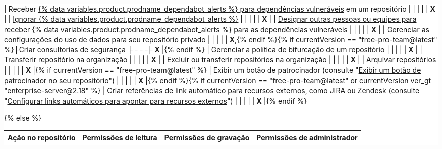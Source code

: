 | Receber [{% data variables.product.prodname_dependabot_alerts %} para dependências vulneráveis](/github/managing-security-vulnerabilities/about-alerts-for-vulnerable-dependencies) em um repositório                                                                                |         |         |          |            |                                                                                    **X**                                                                                     |
| [Ignorar {% data variables.product.prodname_dependabot_alerts %}](/github/managing-security-vulnerabilities/viewing-and-updating-vulnerable-dependencies-in-your-repository)                                                                                                         |         |         |          |            |                                                                                    **X**                                                                                     |
| [Designar outras pessoas ou equipes para receber {% data variables.product.prodname_dependabot_alerts %}](/github/administering-a-repository/managing-security-and-analysis-settings-for-your-repository) para as dependências vulneráveis                                           |         |         |          |            |                                                                                    **X**                                                                                     |
| [Gerenciar as configurações do uso de dados para seu repositório privado](/github/understanding-how-github-uses-and-protects-your-data/managing-data-use-settings-for-your-private-repository)                                                                                              |         |         |          |            | **X**,{% endif %}{% if currentVersion == "free-pro-team@latest" %}├Criar [consultorias de segurança](/github/managing-security-vulnerabilities/about-github-security-advisories) ├├├├├ **X** |{% endif %}
| [Gerenciar a política de bifurcação de um repositório](/github/administering-a-repository/managing-the-forking-policy-for-your-repository)                                                                                                                                                  |         |         |          |            |                                                                                    **X**                                                                                     |
| [Transferir repositório na organização](/articles/restricting-repository-creation-in-your-organization)                                                                                                                                                                                     |         |         |          |            |                                                                                    **X**                                                                                     |
| [Excluir ou transferir repositórios na organização](/articles/setting-permissions-for-deleting-or-transferring-repositories)                                                                                                                                                                |         |         |          |            |                                                                                    **X**                                                                                     |
| [Arquivar repositórios](/articles/about-archiving-repositories)                                                                                                                                                                                                                             |         |         |          |            |                                                                   **X** |{% if currentVersion == "free-pro-team@latest" %}
| Exibir um botão de patrocinador (consulte "[Exibir um botão de patrocinador no seu repositório](/articles/displaying-a-sponsor-button-in-your-repository)")                                                                                                                                 |         |         |          |            |                                              **X** |{% endif %}{% if currentVersion == "free-pro-team@latest" or currentVersion ver_gt "enterprise-server@2.18" %}
| Criar referências de link automático para recursos externos, como JIRA ou Zendesk (consulte "[Configurar links automáticos para apontar para recursos externos](/articles/configuring-autolinks-to-reference-external-resources)")                                                          |         |         |          |            |                                                                              **X** |{% endif %}

{% else %}

| Ação no repositório                                                                                                                                                                                                                                                                           | Permissões de leitura | Permissões de gravação |                      Permissões de administrador                       |
|:--------------------------------------------------------------------------------------------------------------------------------------------------------------------------------------------------------------------------------------------------------------------------------------------- |:---------------------:|:----------------------:|:----------------------------------------------------------------------:|
